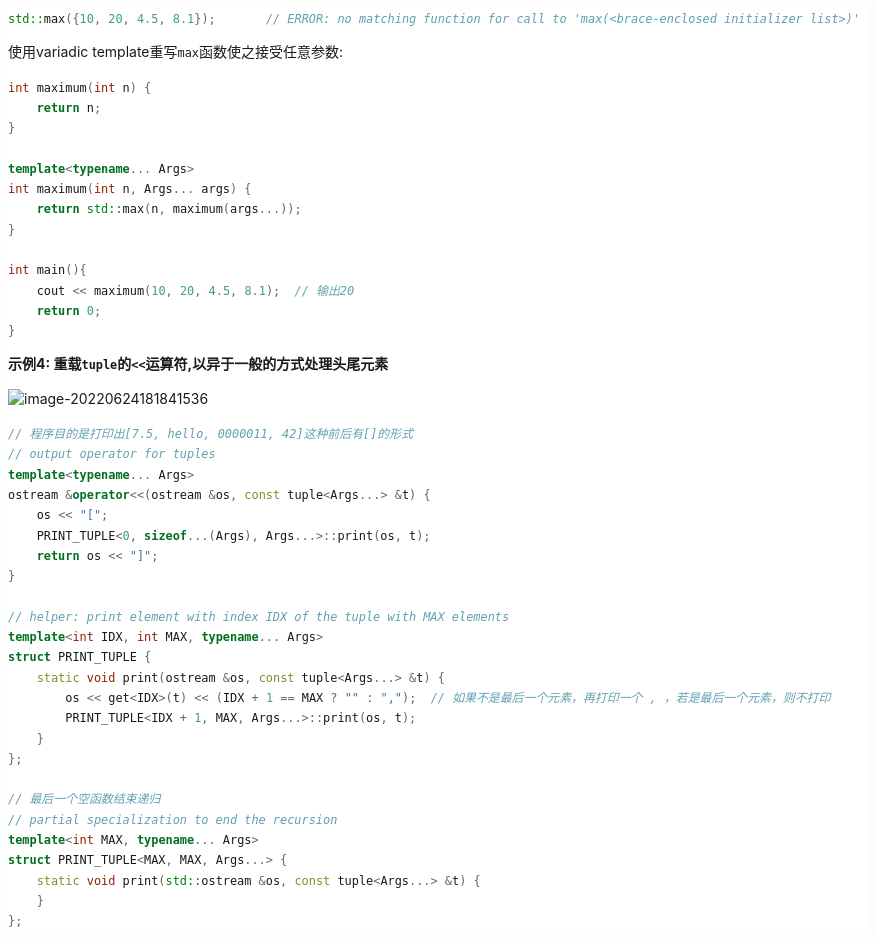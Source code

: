 ```cpp
std::max({10, 20, 4.5, 8.1});		// ERROR: no matching function for call to 'max(<brace-enclosed initializer list>)'
```

使用variadic template重写`max`函数使之接受任意参数:

```cpp
int maximum(int n) {
    return n;
}

template<typename... Args>
int maximum(int n, Args... args) {
    return std::max(n, maximum(args...));
}

int main(){
	cout << maximum(10, 20, 4.5, 8.1);  // 输出20
	return 0;
}
```





**示例4: 重载`tuple`的`<<`运算符,以异于一般的方式处理头尾元素**

![image-20220624181841536](E:\MarkDown\picture\image-20220624181841536.png)

```cpp
// 程序目的是打印出[7.5, hello, 0000011, 42]这种前后有[]的形式
// output operator for tuples
template<typename... Args>
ostream &operator<<(ostream &os, const tuple<Args...> &t) {
    os << "[";
    PRINT_TUPLE<0, sizeof...(Args), Args...>::print(os, t);
    return os << "]";
}

// helper: print element with index IDX of the tuple with MAX elements
template<int IDX, int MAX, typename... Args>
struct PRINT_TUPLE {
    static void print(ostream &os, const tuple<Args...> &t) {
        os << get<IDX>(t) << (IDX + 1 == MAX ? "" : ",");  // 如果不是最后一个元素，再打印一个 , ，若是最后一个元素，则不打印
        PRINT_TUPLE<IDX + 1, MAX, Args...>::print(os, t);
    }
};

// 最后一个空函数结束递归
// partial specialization to end the recursion
template<int MAX, typename... Args>
struct PRINT_TUPLE<MAX, MAX, Args...> {
    static void print(std::ostream &os, const tuple<Args...> &t) {
    }
};
```
